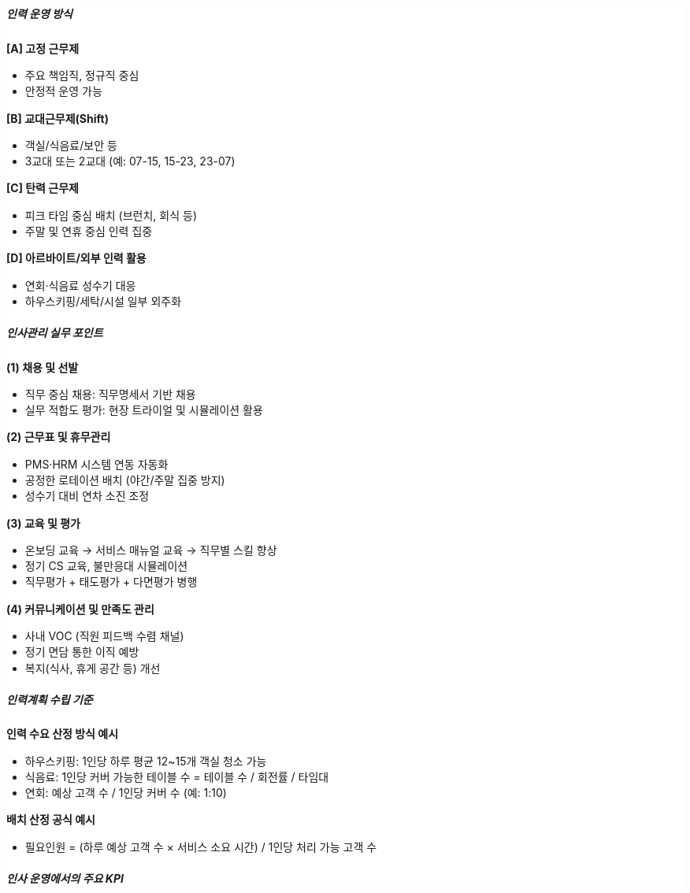 ##### 인력 운영 방식

**[A] 고정 근무제**

- 주요 책임직, 정규직 중심
- 안정적 운영 가능

**[B] 교대근무제(Shift)**

- 객실/식음료/보안 등
- 3교대 또는 2교대 (예: 07-15, 15-23, 23-07)

**[C] 탄력 근무제**

- 피크 타임 중심 배치 (브런치, 회식 등)
- 주말 및 연휴 중심 인력 집중

**[D] 아르바이트/외부 인력 활용**

- 연회·식음료 성수기 대응
- 하우스키핑/세탁/시설 일부 외주화

##### 인사관리 실무 포인트

**(1) 채용 및 선발**

- 직무 중심 채용: 직무명세서 기반 채용
- 실무 적합도 평가: 현장 트라이얼 및 시뮬레이션 활용

**(2) 근무표 및 휴무관리**

- PMS·HRM 시스템 연동 자동화
- 공정한 로테이션 배치 (야간/주말 집중 방지)
- 성수기 대비 연차 소진 조정

**(3) 교육 및 평가**

- 온보딩 교육 → 서비스 매뉴얼 교육 → 직무별 스킬 향상
- 정기 CS 교육, 불만응대 시뮬레이션
- 직무평가 + 태도평가 + 다면평가 병행

**(4) 커뮤니케이션 및 만족도 관리**

- 사내 VOC (직원 피드백 수렴 채널)
- 정기 면담 통한 이직 예방
- 복지(식사, 휴게 공간 등) 개선

##### 인력계획 수립 기준

**인력 수요 산정 방식 예시**

- 하우스키핑: 1인당 하루 평균 12~15개 객실 청소 가능
- 식음료: 1인당 커버 가능한 테이블 수 = 테이블 수 / 회전률 / 타임대
- 연회: 예상 고객 수 / 1인당 커버 수 (예: 1:10)

**배치 산정 공식 예시**

- 필요인원 = (하루 예상 고객 수 × 서비스 소요 시간) / 1인당 처리 가능 고객 수

##### 인사 운영에서의 주요 KPI
